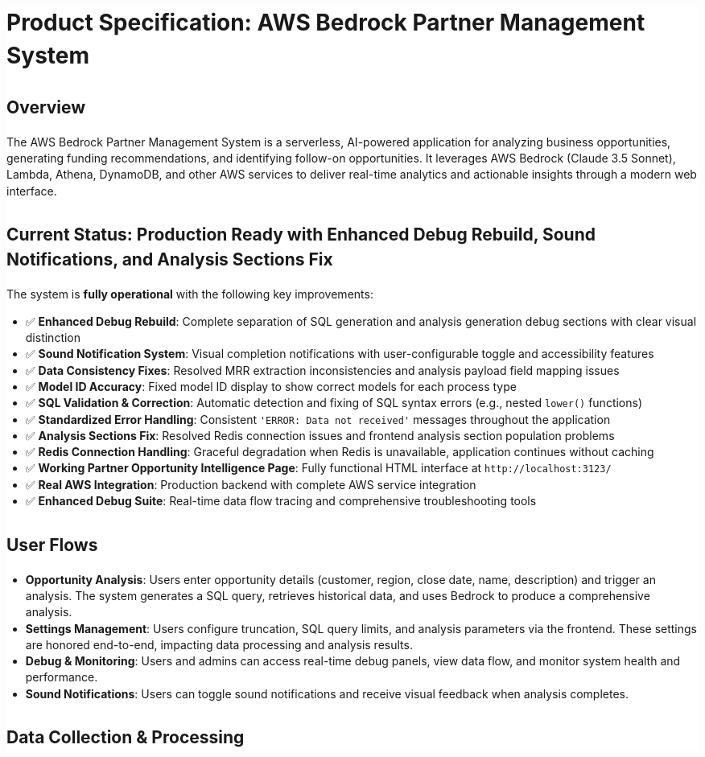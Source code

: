 # Product Specification: AWS Bedrock Partner Management System

## Overview

The AWS Bedrock Partner Management System is a serverless, AI-powered application for analyzing business opportunities, generating funding recommendations, and identifying follow-on opportunities. It leverages AWS Bedrock (Claude 3.5 Sonnet), Lambda, Athena, DynamoDB, and other AWS services to deliver real-time analytics and actionable insights through a modern web interface.

## Current Status: Production Ready with Enhanced Debug Rebuild, Sound Notifications, and Analysis Sections Fix

The system is **fully operational** with the following key improvements:

- ✅ **Enhanced Debug Rebuild**: Complete separation of SQL generation and analysis generation debug sections with clear visual distinction
- ✅ **Sound Notification System**: Visual completion notifications with user-configurable toggle and accessibility features
- ✅ **Data Consistency Fixes**: Resolved MRR extraction inconsistencies and analysis payload field mapping issues
- ✅ **Model ID Accuracy**: Fixed model ID display to show correct models for each process type
- ✅ **SQL Validation & Correction**: Automatic detection and fixing of SQL syntax errors (e.g., nested `lower()` functions)
- ✅ **Standardized Error Handling**: Consistent `'ERROR: Data not received'` messages throughout the application
- ✅ **Analysis Sections Fix**: Resolved Redis connection issues and frontend analysis section population problems
- ✅ **Redis Connection Handling**: Graceful degradation when Redis is unavailable, application continues without caching
- ✅ **Working Partner Opportunity Intelligence Page**: Fully functional HTML interface at `http://localhost:3123/`
- ✅ **Real AWS Integration**: Production backend with complete AWS service integration
- ✅ **Enhanced Debug Suite**: Real-time data flow tracing and comprehensive troubleshooting tools

## User Flows

- **Opportunity Analysis**: Users enter opportunity details (customer, region, close date, name, description) and trigger an analysis. The system generates a SQL query, retrieves historical data, and uses Bedrock to produce a comprehensive analysis.
- **Settings Management**: Users configure truncation, SQL query limits, and analysis parameters via the frontend. These settings are honored end-to-end, impacting data processing and analysis results.
- **Debug & Monitoring**: Users and admins can access real-time debug panels, view data flow, and monitor system health and performance.
- **Sound Notifications**: Users can toggle sound notifications and receive visual feedback when analysis completes.

## Data Collection & Processing
